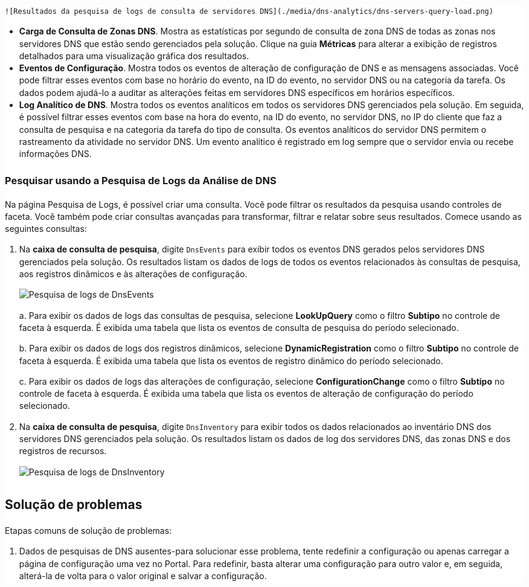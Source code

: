     ![Resultados da pesquisa de logs de consulta de servidores DNS](./media/dns-analytics/dns-servers-query-load.png)

- **Carga de Consulta de Zonas DNS**. Mostra as estatísticas por segundo de consulta de zona DNS de todas as zonas nos servidores DNS que estão sendo gerenciados pela solução. Clique na guia **Métricas** para alterar a exibição de registros detalhados para uma visualização gráfica dos resultados.
- **Eventos de Configuração**. Mostra todos os eventos de alteração de configuração de DNS e as mensagens associadas. Você pode filtrar esses eventos com base no horário do evento, na ID do evento, no servidor DNS ou na categoria da tarefa. Os dados podem ajudá-lo a auditar as alterações feitas em servidores DNS específicos em horários específicos.
- **Log Analítico de DNS**. Mostra todos os eventos analíticos em todos os servidores DNS gerenciados pela solução. Em seguida, é possível filtrar esses eventos com base na hora do evento, na ID do evento, no servidor DNS, no IP do cliente que faz a consulta de pesquisa e na categoria da tarefa do tipo de consulta. Os eventos analíticos do servidor DNS permitem o rastreamento da atividade no servidor DNS. Um evento analítico é registrado em log sempre que o servidor envia ou recebe informações DNS.

### <a name="search-by-using-dns-analytics-log-search"></a>Pesquisar usando a Pesquisa de Logs da Análise de DNS

Na página Pesquisa de Logs, é possível criar uma consulta. Você pode filtrar os resultados da pesquisa usando controles de faceta. Você também pode criar consultas avançadas para transformar, filtrar e relatar sobre seus resultados. Comece usando as seguintes consultas:

1. Na **caixa de consulta de pesquisa**, digite `DnsEvents` para exibir todos os eventos DNS gerados pelos servidores DNS gerenciados pela solução. Os resultados listam os dados de logs de todos os eventos relacionados às consultas de pesquisa, aos registros dinâmicos e às alterações de configuração.

    ![Pesquisa de logs de DnsEvents](./media/dns-analytics/log-search-dnsevents.png)  

    a. Para exibir os dados de logs das consultas de pesquisa, selecione **LookUpQuery** como o filtro **Subtipo** no controle de faceta à esquerda. É exibida uma tabela que lista os eventos de consulta de pesquisa do período selecionado.

    b. Para exibir os dados de logs dos registros dinâmicos, selecione **DynamicRegistration** como o filtro **Subtipo** no controle de faceta à esquerda. É exibida uma tabela que lista os eventos de registro dinâmico do período selecionado.

    c. Para exibir os dados de logs das alterações de configuração, selecione **ConfigurationChange** como o filtro **Subtipo** no controle de faceta à esquerda. É exibida uma tabela que lista os eventos de alteração de configuração do período selecionado.

1. Na **caixa de consulta de pesquisa**, digite `DnsInventory` para exibir todos os dados relacionados ao inventário DNS dos servidores DNS gerenciados pela solução. Os resultados listam os dados de log dos servidores DNS, das zonas DNS e dos registros de recursos.

    ![Pesquisa de logs de DnsInventory](./media/dns-analytics/log-search-dnsinventory.png)
    
## <a name="troubleshooting"></a>Solução de problemas

Etapas comuns de solução de problemas:

1. Dados de pesquisas de DNS ausentes-para solucionar esse problema, tente redefinir a configuração ou apenas carregar a página de configuração uma vez no Portal. Para redefinir, basta alterar uma configuração para outro valor e, em seguida, alterá-la de volta para o valor original e salvar a configuração.
